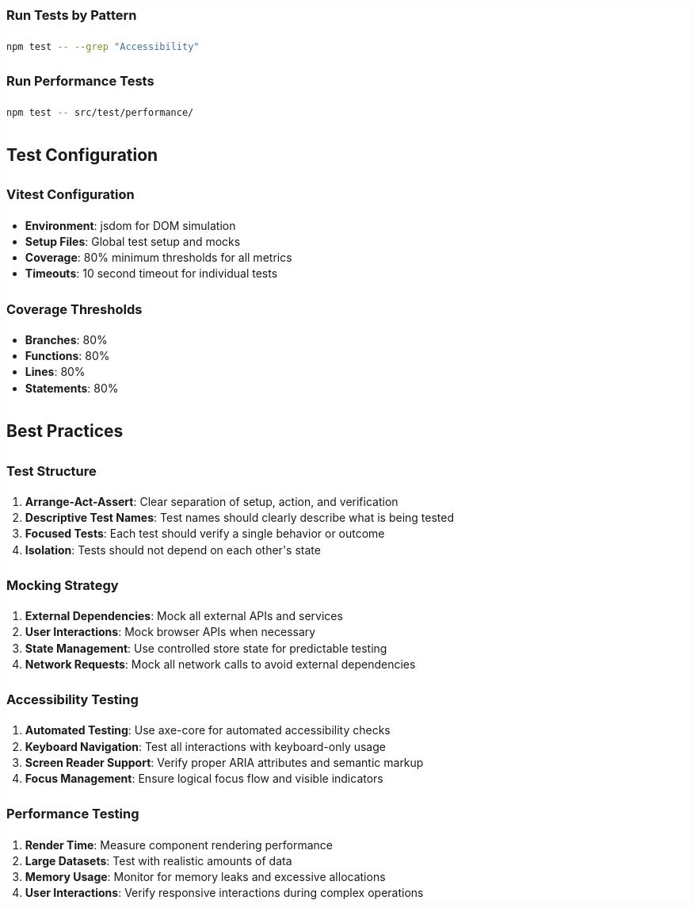 ### Run Tests by Pattern
```bash
npm test -- --grep "Accessibility"
```

### Run Performance Tests
```bash
npm test -- src/test/performance/
```

## Test Configuration

### Vitest Configuration
- **Environment**: jsdom for DOM simulation
- **Setup Files**: Global test setup and mocks
- **Coverage**: 80% minimum thresholds for all metrics
- **Timeouts**: 10 second timeout for individual tests

### Coverage Thresholds
- **Branches**: 80%
- **Functions**: 80%
- **Lines**: 80%
- **Statements**: 80%

## Best Practices

### Test Structure
1. **Arrange-Act-Assert**: Clear separation of setup, action, and verification
2. **Descriptive Test Names**: Test names should clearly describe what is being tested
3. **Focused Tests**: Each test should verify a single behavior or outcome
4. **Isolation**: Tests should not depend on each other's state

### Mocking Strategy
1. **External Dependencies**: Mock all external APIs and services
2. **User Interactions**: Mock browser APIs when necessary
3. **State Management**: Use controlled store state for predictable testing
4. **Network Requests**: Mock all network calls to avoid external dependencies

### Accessibility Testing
1. **Automated Testing**: Use axe-core for automated accessibility checks
2. **Keyboard Navigation**: Test all interactions with keyboard-only usage
3. **Screen Reader Support**: Verify proper ARIA attributes and semantic markup
4. **Focus Management**: Ensure logical focus flow and visible indicators

### Performance Testing
1. **Render Time**: Measure component rendering performance
2. **Large Datasets**: Test with realistic amounts of data
3. **Memory Usage**: Monitor for memory leaks and excessive allocations
4. **User Interactions**: Verify responsive interactions during complex operations
